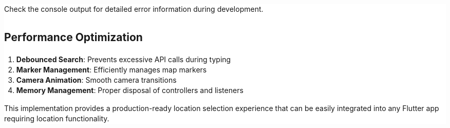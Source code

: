 Check the console output for detailed error information during development.

## Performance Optimization

1. **Debounced Search**: Prevents excessive API calls during typing
2. **Marker Management**: Efficiently manages map markers
3. **Camera Animation**: Smooth camera transitions
4. **Memory Management**: Proper disposal of controllers and listeners

This implementation provides a production-ready location selection experience that can be easily integrated into any Flutter app requiring location functionality.
